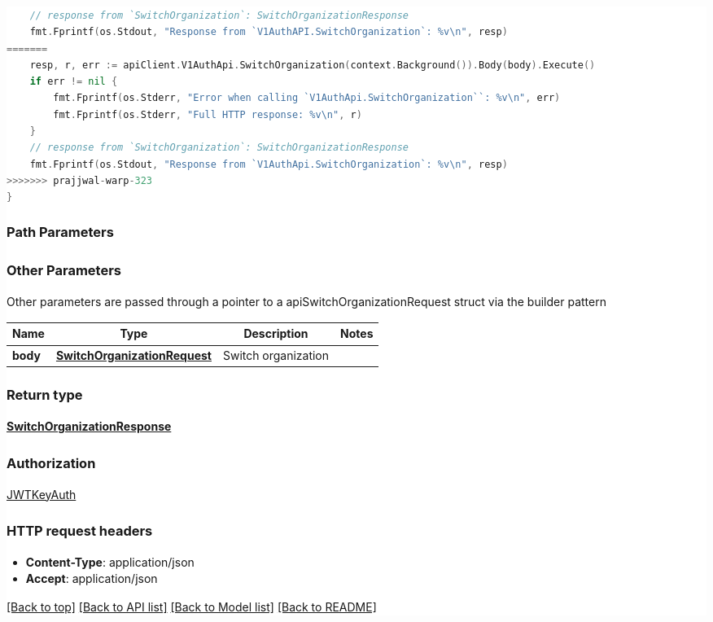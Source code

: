 ```go
    // response from `SwitchOrganization`: SwitchOrganizationResponse
    fmt.Fprintf(os.Stdout, "Response from `V1AuthAPI.SwitchOrganization`: %v\n", resp)
=======
    resp, r, err := apiClient.V1AuthApi.SwitchOrganization(context.Background()).Body(body).Execute()
    if err != nil {
        fmt.Fprintf(os.Stderr, "Error when calling `V1AuthApi.SwitchOrganization``: %v\n", err)
        fmt.Fprintf(os.Stderr, "Full HTTP response: %v\n", r)
    }
    // response from `SwitchOrganization`: SwitchOrganizationResponse
    fmt.Fprintf(os.Stdout, "Response from `V1AuthApi.SwitchOrganization`: %v\n", resp)
>>>>>>> prajjwal-warp-323
}
```

### Path Parameters



### Other Parameters

Other parameters are passed through a pointer to a apiSwitchOrganizationRequest struct via the builder pattern


Name | Type | Description  | Notes
------------- | ------------- | ------------- | -------------
 **body** | [**SwitchOrganizationRequest**](SwitchOrganizationRequest.md) | Switch organization | 

### Return type

[**SwitchOrganizationResponse**](SwitchOrganizationResponse.md)

### Authorization

[JWTKeyAuth](../README.md#JWTKeyAuth)

### HTTP request headers

- **Content-Type**: application/json
- **Accept**: application/json

[[Back to top]](#) [[Back to API list]](../README.md#documentation-for-api-endpoints)
[[Back to Model list]](../README.md#documentation-for-models)
[[Back to README]](../README.md)

